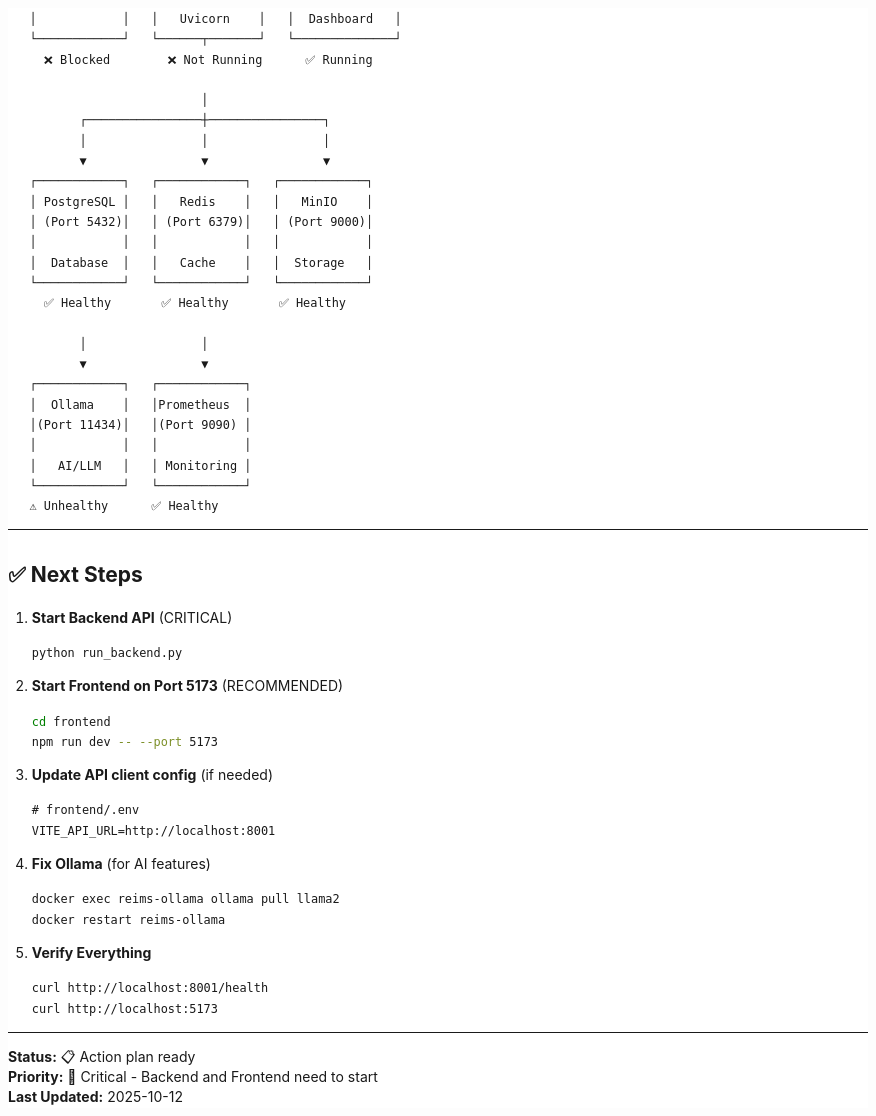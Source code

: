```
   │            │   │   Uvicorn    │   │  Dashboard   │
   └────────────┘   └──────┬───────┘   └──────────────┘
     ❌ Blocked        ❌ Not Running      ✅ Running

                           │
          ┌────────────────┼────────────────┐
          │                │                │
          ▼                ▼                ▼
   ┌────────────┐   ┌────────────┐   ┌────────────┐
   │ PostgreSQL │   │   Redis    │   │   MinIO    │
   │ (Port 5432)│   │ (Port 6379)│   │ (Port 9000)│
   │            │   │            │   │            │
   │  Database  │   │   Cache    │   │  Storage   │
   └────────────┘   └────────────┘   └────────────┘
     ✅ Healthy       ✅ Healthy       ✅ Healthy

          │                │
          ▼                ▼
   ┌────────────┐   ┌────────────┐
   │  Ollama    │   │Prometheus  │
   │(Port 11434)│   │(Port 9090) │
   │            │   │            │
   │   AI/LLM   │   │ Monitoring │
   └────────────┘   └────────────┘
   ⚠️ Unhealthy      ✅ Healthy
```

---

## ✅ Next Steps

1. **Start Backend API** (CRITICAL)
   ```bash
   python run_backend.py
   ```

2. **Start Frontend on Port 5173** (RECOMMENDED)
   ```bash
   cd frontend
   npm run dev -- --port 5173
   ```

3. **Update API client config** (if needed)
   ```env
   # frontend/.env
   VITE_API_URL=http://localhost:8001
   ```

4. **Fix Ollama** (for AI features)
   ```bash
   docker exec reims-ollama ollama pull llama2
   docker restart reims-ollama
   ```

5. **Verify Everything**
   ```bash
   curl http://localhost:8001/health
   curl http://localhost:5173
   ```

---

**Status:** 📋 Action plan ready  
**Priority:** 🔴 Critical - Backend and Frontend need to start  
**Last Updated:** 2025-10-12

